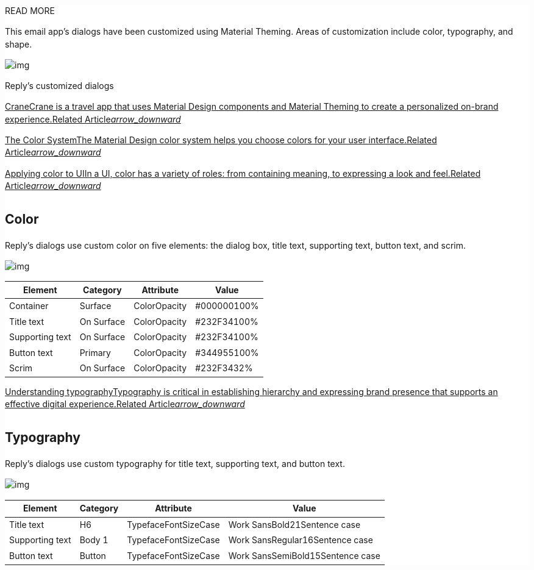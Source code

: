 READ MORE

This email app’s dialogs have been customized using Material Theming. Areas of customization include color, typography, and shape.

![img](https://storage.googleapis.com/spec-host-backup/mio-design%2Fassets%2F14G2h0qCykigYNKSaJHj_QK8-sYgvBGN6%2Fdialogs-reply-ahero.png)

Reply’s customized dialogs

[CraneCrane is a travel app that uses Material Design components and Material Theming to create a personalized on-brand experience.Related Article*arrow_downward*](https://material.io/design/material-studies/crane.html#crane)

[The Color SystemThe Material Design color system helps you choose colors for your user interface.Related Article*arrow_downward*](https://material.io/design/color/the-color-system.html#the-color-system)

[Applying color to UIIn a UI, color has a variety of roles: from containing meaning, to expressing a look and feel.Related Article*arrow_downward*](https://material.io/design/color/applying-color-to-ui.html#applying-color-to-ui)



## Color

Reply’s dialogs use custom color on five elements: the dialog box, title text, supporting text, button text, and scrim.

![img](https://storage.googleapis.com/spec-host-backup/mio-design%2Fassets%2F1Y_a7JORevBWIh30z6g33-dshFUwmP16z%2Fdialogs-reply-color.png)

| Element         | Category   | Attribute    | Value       |
| --------------- | ---------- | ------------ | ----------- |
| Container       | Surface    | ColorOpacity | #000000100% |
| Title text      | On Surface | ColorOpacity | #232F34100% |
| Supporting text | On Surface | ColorOpacity | #232F34100% |
| Button text     | Primary    | ColorOpacity | #344955100% |
| Scrim           | On Surface | ColorOpacity | #232F3432%  |

[Understanding typographyTypography is critical in establishing hierarchy and expressing brand presence that supports an effective digital experience.Related Article*arrow_downward*](https://material.io/design/typography/understanding-typography.html#understanding-typography)



## Typography

Reply’s dialogs use custom typography for title text, supporting text, and button text.

![img](https://storage.googleapis.com/spec-host-backup/mio-design%2Fassets%2F1GT9gRVgwi8N_KJGCvZs2c9WFObRixs4r%2Fdialogs-reply-type.png)

| Element         | Category | Attribute            | Value                            |
| --------------- | -------- | -------------------- | -------------------------------- |
| Title text      | H6       | TypefaceFontSizeCase | Work SansBold21Sentence case     |
| Supporting text | Body 1   | TypefaceFontSizeCase | Work SansRegular16Sentence case  |
| Button text     | Button   | TypefaceFontSizeCase | Work SansSemiBold15Sentence case |
